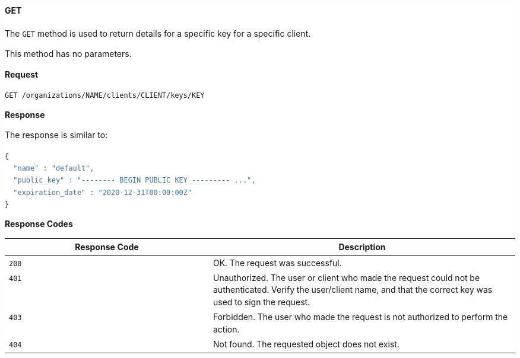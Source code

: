 #### GET

The `GET` method is used to return details for a specific key for a
specific client.

This method has no parameters.

**Request**

```none
GET /organizations/NAME/clients/CLIENT/keys/KEY
```

**Response**

The response is similar to:

```javascript
{
  "name" : "default",
  "public_key" : "-------- BEGIN PUBLIC KEY --------- ...",
  "expiration_date" : "2020-12-31T00:00:00Z"
}
```

**Response Codes**

<table>
<colgroup>
<col style="width: 40%" />
<col style="width: 60%" />
</colgroup>
<thead>
<tr class="header">
<th>Response Code</th>
<th>Description</th>
</tr>
</thead>
<tbody>
<tr class="odd">
<td><code>200</code></td>
<td>OK. The request was successful.</td>
</tr>
<tr class="even">
<td><code>401</code></td>
<td>Unauthorized. The user or client who made the request could not be authenticated. Verify the user/client name, and that the correct key was used to sign the request.</td>
</tr>
<tr class="odd">
<td><code>403</code></td>
<td>Forbidden. The user who made the request is not authorized to perform the action.</td>
</tr>
<tr class="even">
<td><code>404</code></td>
<td>Not found. The requested object does not exist.</td>
</tr>
</tbody>
</table>
